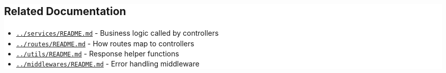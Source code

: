 ## Related Documentation

- [`../services/README.md`](../services/README.md) - Business logic called by controllers
- [`../routes/README.md`](../routes/README.md) - How routes map to controllers
- [`../utils/README.md`](../utils/README.md) - Response helper functions
- [`../middlewares/README.md`](../middlewares/README.md) - Error handling middleware